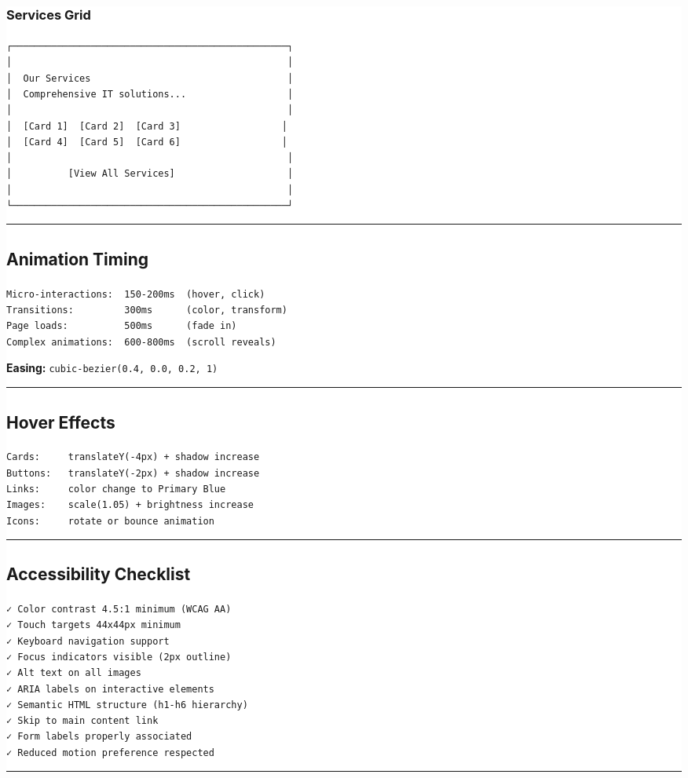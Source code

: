 ### Services Grid
```
┌─────────────────────────────────────────────────┐
│                                                 │
│  Our Services                                   │
│  Comprehensive IT solutions...                  │
│                                                 │
│  [Card 1]  [Card 2]  [Card 3]                  │
│  [Card 4]  [Card 5]  [Card 6]                  │
│                                                 │
│          [View All Services]                    │
│                                                 │
└─────────────────────────────────────────────────┘
```

---

## Animation Timing

```
Micro-interactions:  150-200ms  (hover, click)
Transitions:         300ms      (color, transform)
Page loads:          500ms      (fade in)
Complex animations:  600-800ms  (scroll reveals)
```

**Easing:** `cubic-bezier(0.4, 0.0, 0.2, 1)`

---

## Hover Effects

```
Cards:     translateY(-4px) + shadow increase
Buttons:   translateY(-2px) + shadow increase
Links:     color change to Primary Blue
Images:    scale(1.05) + brightness increase
Icons:     rotate or bounce animation
```

---

## Accessibility Checklist

```
✓ Color contrast 4.5:1 minimum (WCAG AA)
✓ Touch targets 44x44px minimum
✓ Keyboard navigation support
✓ Focus indicators visible (2px outline)
✓ Alt text on all images
✓ ARIA labels on interactive elements
✓ Semantic HTML structure (h1-h6 hierarchy)
✓ Skip to main content link
✓ Form labels properly associated
✓ Reduced motion preference respected
```

---